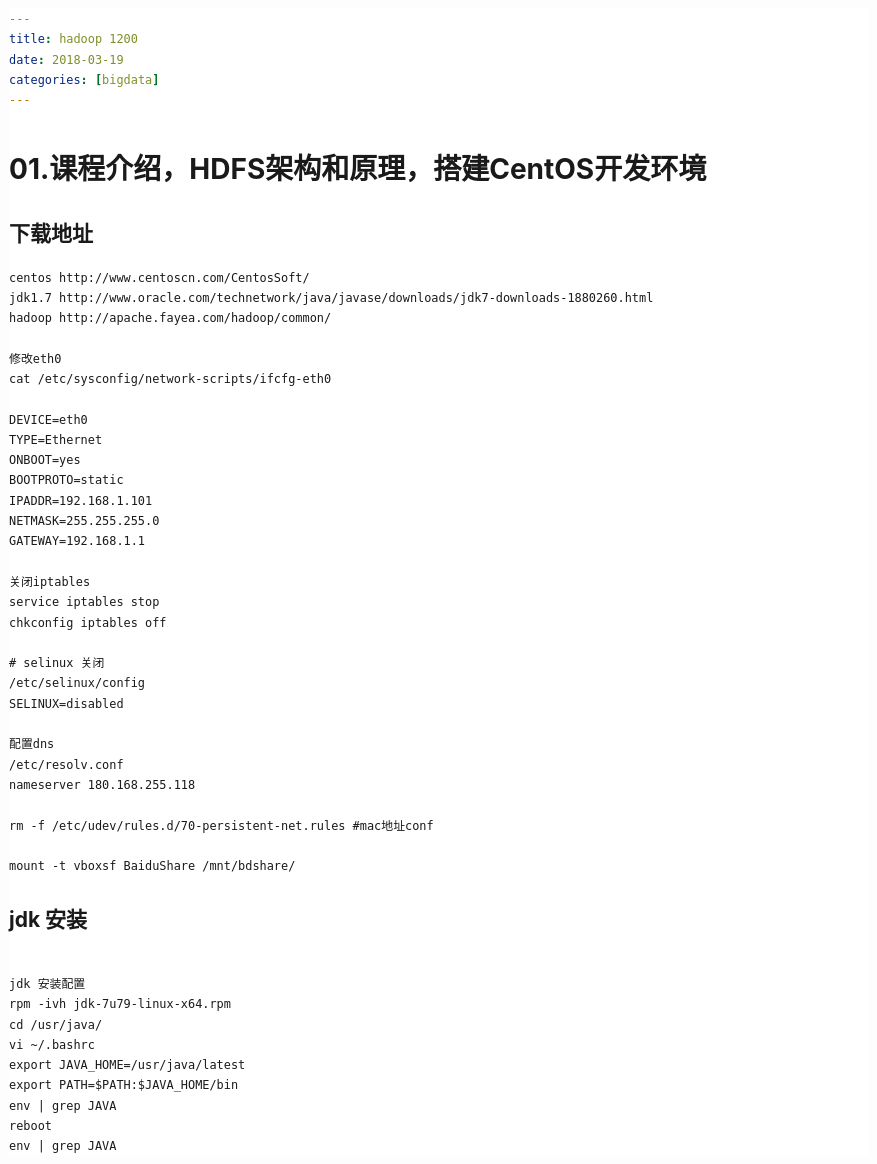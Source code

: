 ```yaml
---
title: hadoop 1200
date: 2018-03-19
categories: [bigdata]
---
```


# 01.课程介绍，HDFS架构和原理，搭建CentOS开发环境

## 下载地址
```
centos http://www.centoscn.com/CentosSoft/
jdk1.7 http://www.oracle.com/technetwork/java/javase/downloads/jdk7-downloads-1880260.html
hadoop http://apache.fayea.com/hadoop/common/

修改eth0
cat /etc/sysconfig/network-scripts/ifcfg-eth0

DEVICE=eth0
TYPE=Ethernet
ONBOOT=yes
BOOTPROTO=static
IPADDR=192.168.1.101
NETMASK=255.255.255.0
GATEWAY=192.168.1.1

关闭iptables
service iptables stop
chkconfig iptables off

# selinux 关闭
/etc/selinux/config
SELINUX=disabled

配置dns
/etc/resolv.conf
nameserver 180.168.255.118

rm -f /etc/udev/rules.d/70-persistent-net.rules #mac地址conf

mount -t vboxsf BaiduShare /mnt/bdshare/
```

## jdk 安装
```

jdk 安装配置
rpm -ivh jdk-7u79-linux-x64.rpm
cd /usr/java/
vi ~/.bashrc
export JAVA_HOME=/usr/java/latest
export PATH=$PATH:$JAVA_HOME/bin
env | grep JAVA
reboot
env | grep JAVA
```
